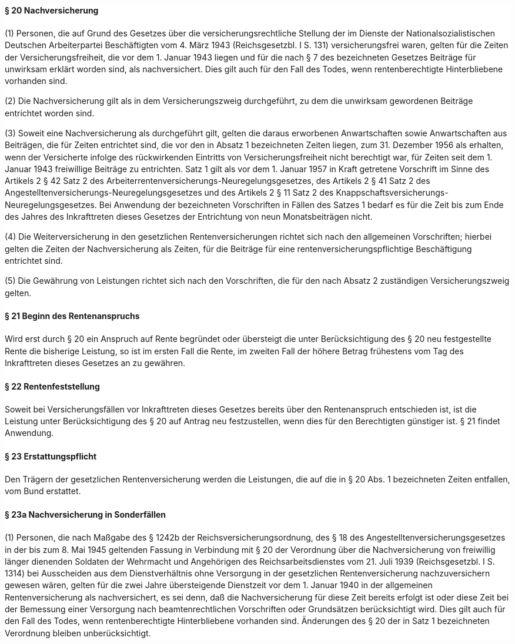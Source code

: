 
#### § 20 Nachversicherung

(1) Personen, die auf Grund des Gesetzes über die versicherungsrechtliche Stellung der im Dienste der Nationalsozialistischen Deutschen Arbeiterpartei Beschäftigten vom 4. März 1943 (Reichsgesetzbl. I S. 131) versicherungsfrei waren, gelten für die Zeiten der Versicherungsfreiheit, die vor dem 1. Januar 1943 liegen und für die nach § 7 des bezeichneten Gesetzes Beiträge für unwirksam erklärt worden sind, als nachversichert. Dies gilt auch für den Fall des Todes, wenn rentenberechtigte Hinterbliebene vorhanden sind.

(2) Die Nachversicherung gilt als in dem Versicherungszweig durchgeführt, zu dem die unwirksam gewordenen Beiträge entrichtet worden sind.

(3) Soweit eine Nachversicherung als durchgeführt gilt, gelten die daraus erworbenen Anwartschaften sowie Anwartschaften aus Beiträgen, die für Zeiten entrichtet sind, die vor den in Absatz 1 bezeichneten Zeiten liegen, zum 31. Dezember 1956 als erhalten, wenn der Versicherte infolge des rückwirkenden Eintritts von Versicherungsfreiheit nicht berechtigt war, für Zeiten seit dem 1. Januar 1943 freiwillige Beiträge zu entrichten. Satz 1 gilt als vor dem 1. Januar 1957 in Kraft getretene Vorschrift im Sinne des Artikels 2 § 42 Satz 2 des Arbeiterrentenversicherungs-Neuregelungsgesetzes, des Artikels 2 § 41 Satz 2 des Angestelltenversicherungs-Neuregelungsgesetzes und des Artikels 2 § 11 Satz 2 des Knappschaftsversicherungs-Neuregelungsgesetzes. Bei Anwendung der bezeichneten Vorschriften in Fällen des Satzes 1 bedarf es für die Zeit bis zum Ende des Jahres des Inkrafttreten dieses Gesetzes der Entrichtung von neun Monatsbeiträgen nicht.

(4) Die Weiterversicherung in den gesetzlichen Rentenversicherungen richtet sich nach den allgemeinen Vorschriften; hierbei gelten die Zeiten der Nachversicherung als Zeiten, für die Beiträge für eine rentenversicherungspflichtige Beschäftigung entrichtet sind.

(5) Die Gewährung von Leistungen richtet sich nach den Vorschriften, die für den nach Absatz 2 zuständigen Versicherungszweig gelten.


#### § 21 Beginn des Rentenanspruchs

Wird erst durch § 20 ein Anspruch auf Rente begründet oder übersteigt die unter Berücksichtigung des § 20 neu festgestellte Rente die bisherige Leistung, so ist im ersten Fall die Rente, im zweiten Fall der höhere Betrag frühestens vom Tag des Inkrafttreten dieses Gesetzes an zu gewähren.


#### § 22 Rentenfeststellung

Soweit bei Versicherungsfällen vor Inkrafttreten dieses Gesetzes bereits über den Rentenanspruch entschieden ist, ist die Leistung unter Berücksichtigung des § 20 auf Antrag neu festzustellen, wenn dies für den Berechtigten günstiger ist. § 21 findet Anwendung.


#### § 23 Erstattungspflicht

Den Trägern der gesetzlichen Rentenversicherung werden die Leistungen, die auf die in § 20 Abs. 1 bezeichneten Zeiten entfallen, vom Bund erstattet.


#### § 23a Nachversicherung in Sonderfällen

(1) Personen, die nach Maßgabe des § 1242b der Reichsversicherungsordnung, des § 18 des Angestelltenversicherungsgesetzes in der bis zum 8. Mai 1945 geltenden Fassung in Verbindung mit § 20 der Verordnung über die Nachversicherung von freiwillig länger dienenden Soldaten der Wehrmacht und Angehörigen des Reichsarbeitsdienstes vom 21. Juli 1939 (Reichsgesetzbl. I S. 1314) bei Ausscheiden aus dem Dienstverhältnis ohne Versorgung in der gesetzlichen Rentenversicherung nachzuversichern gewesen wären, gelten für die zwei Jahre übersteigende Dienstzeit vor dem 1. Januar 1940 in der allgemeinen Rentenversicherung als nachversichert, es sei denn, daß die Nachversicherung für diese Zeit bereits erfolgt ist oder diese Zeit bei der Bemessung einer Versorgung nach beamtenrechtlichen Vorschriften oder Grundsätzen berücksichtigt wird. Dies gilt auch für den Fall des Todes, wenn rentenberechtigte Hinterbliebene vorhanden sind. Änderungen des § 20 der in Satz 1 bezeichneten Verordnung bleiben unberücksichtigt.
